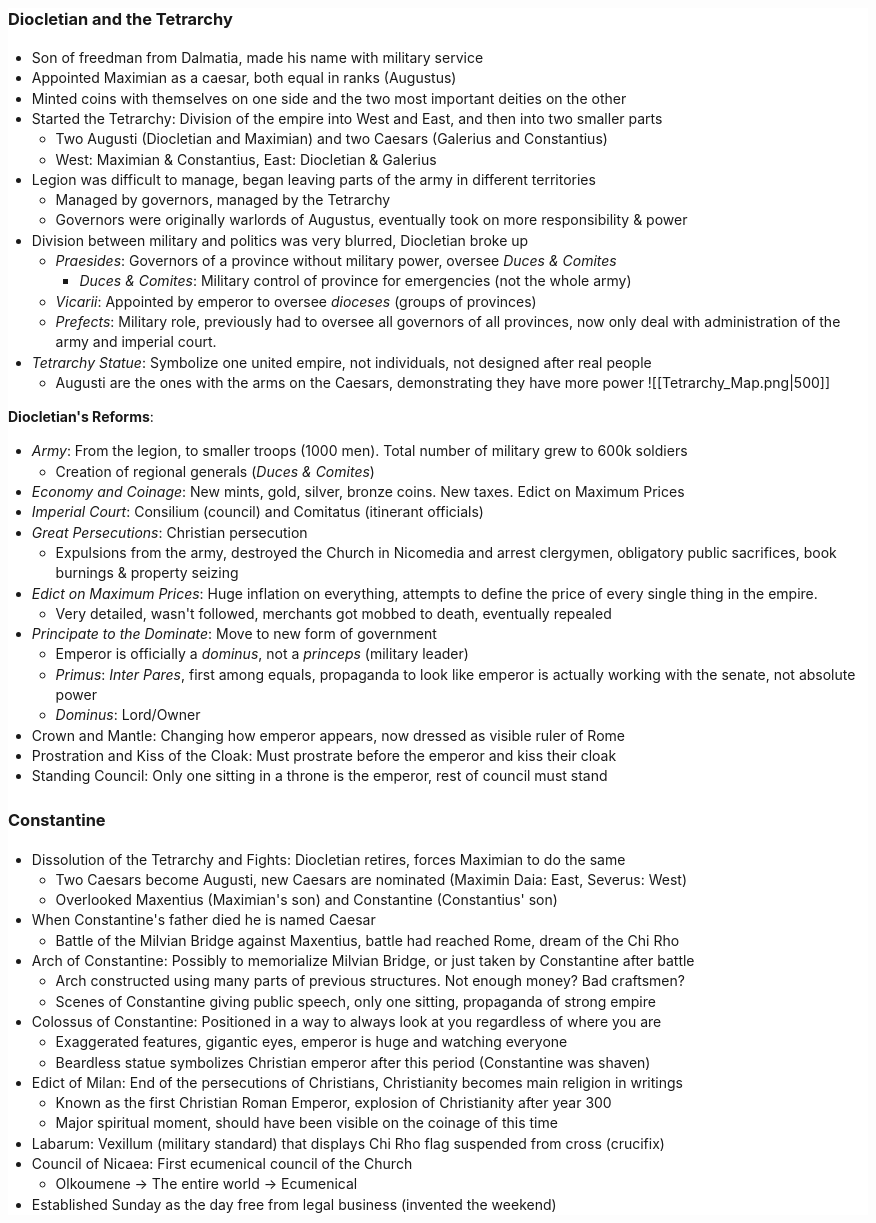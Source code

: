 ### Diocletian and the Tetrarchy
 - Son of freedman from Dalmatia, made his name with military service
 - Appointed Maximian as a caesar, both equal in ranks (Augustus)
 - Minted coins with themselves on one side and the two most important deities on the other
 - Started the Tetrarchy: Division of the empire into West and East, and then into two smaller parts
	 - Two Augusti (Diocletian and Maximian) and two Caesars (Galerius and Constantius)
	 - West: Maximian & Constantius, East: Diocletian & Galerius
 - Legion was difficult to manage, began leaving parts of the army in different territories
	 - Managed by governors, managed by the Tetrarchy
	 - Governors were originally warlords of Augustus, eventually took on more responsibility & power
 - Division between military and politics was very blurred, Diocletian broke up
	 - *Praesides*: Governors of a province without military power, oversee *Duces & Comites*
		 - *Duces & Comites*: Military control of province for emergencies (not the whole army)
	 - *Vicarii*: Appointed by emperor to oversee *dioceses* (groups of provinces)
	 - *Prefects*: Military role, previously had to oversee all governors of all provinces, now only deal with administration of the army and imperial court.
 - *Tetrarchy Statue*: Symbolize one united empire, not individuals, not designed after real people
	 - Augusti are the ones with the arms on the Caesars, demonstrating they have more power
![[Tetrarchy_Map.png|500]]

**Diocletian's Reforms**:
 - *Army*: From the legion, to smaller troops (1000 men). Total number of military grew to 600k soldiers
	 - Creation of regional generals (*Duces & Comites*)
 - *Economy and Coinage*: New mints, gold, silver, bronze coins. New taxes. Edict on Maximum Prices
 - *Imperial Court*: Consilium (council) and Comitatus (itinerant officials)
 - *Great Persecutions*: Christian persecution
	 - Expulsions from the army, destroyed the Church in Nicomedia and arrest clergymen, obligatory public sacrifices, book burnings & property seizing
 - *Edict on Maximum Prices*: Huge inflation on everything, attempts to define the price of every single thing in the empire.
	 - Very detailed, wasn't followed, merchants got mobbed to death, eventually repealed
 - *Principate to the Dominate*: Move to new form of government
	 - Emperor is officially a *dominus*, not a *princeps* (military leader)
	 - *Primus*: *Inter Pares*, first among equals, propaganda to look like emperor is actually working with the senate, not absolute power
	 - *Dominus*: Lord/Owner
 - Crown and Mantle: Changing how emperor appears, now dressed as visible ruler of Rome
 - Prostration and Kiss of the Cloak: Must prostrate before the emperor and kiss their cloak
 - Standing Council: Only one sitting in a throne is the emperor, rest of council must stand

### Constantine
 - Dissolution of the Tetrarchy and Fights: Diocletian retires, forces Maximian to do the same
	 - Two Caesars become Augusti, new Caesars are nominated (Maximin Daia: East, Severus: West)
	 - Overlooked Maxentius (Maximian's son) and Constantine (Constantius' son)
 - When Constantine's father died he is named Caesar
	 - Battle of the Milvian Bridge against Maxentius, battle had reached Rome, dream of the Chi Rho
 - Arch of Constantine: Possibly to memorialize Milvian Bridge, or just taken by Constantine after battle
	 - Arch constructed using many parts of previous structures. Not enough money? Bad craftsmen?
	 - Scenes of Constantine giving public speech, only one sitting, propaganda of strong empire
 - Colossus of Constantine: Positioned in a way to always look at you regardless of where you are
	 - Exaggerated features, gigantic eyes, emperor is huge and watching everyone
	 - Beardless statue symbolizes Christian emperor after this period (Constantine was shaven)
 - Edict of Milan: End of the persecutions of Christians, Christianity becomes main religion in writings
	 - Known as the first Christian Roman Emperor, explosion of Christianity after year 300
	 - Major spiritual moment, should have been visible on the coinage of this time
 - Labarum: Vexillum (military standard) that displays Chi Rho flag suspended from cross (crucifix)
 - Council of Nicaea: First ecumenical council of the Church
	 - Olkoumene -> The entire world -> Ecumenical
 - Established Sunday as the day free from legal business (invented the weekend)
